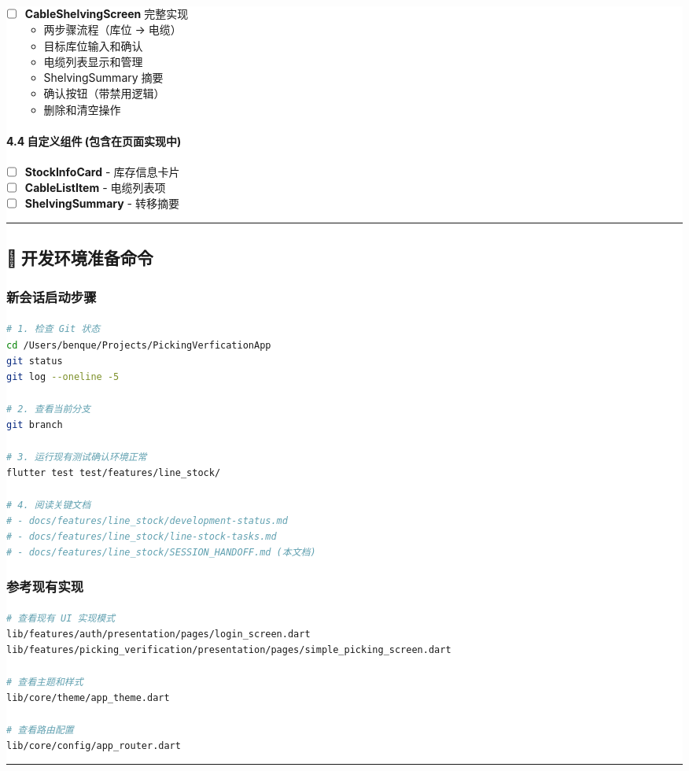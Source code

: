 - [ ] **CableShelvingScreen** 完整实现
  - 两步骤流程（库位 → 电缆）
  - 目标库位输入和确认
  - 电缆列表显示和管理
  - ShelvingSummary 摘要
  - 确认按钮（带禁用逻辑）
  - 删除和清空操作

#### 4.4 自定义组件 (包含在页面实现中)

- [ ] **StockInfoCard** - 库存信息卡片
- [ ] **CableListItem** - 电缆列表项
- [ ] **ShelvingSummary** - 转移摘要

---

## 🔧 开发环境准备命令

### 新会话启动步骤

```bash
# 1. 检查 Git 状态
cd /Users/benque/Projects/PickingVerficationApp
git status
git log --oneline -5

# 2. 查看当前分支
git branch

# 3. 运行现有测试确认环境正常
flutter test test/features/line_stock/

# 4. 阅读关键文档
# - docs/features/line_stock/development-status.md
# - docs/features/line_stock/line-stock-tasks.md
# - docs/features/line_stock/SESSION_HANDOFF.md (本文档)
```

### 参考现有实现

```bash
# 查看现有 UI 实现模式
lib/features/auth/presentation/pages/login_screen.dart
lib/features/picking_verification/presentation/pages/simple_picking_screen.dart

# 查看主题和样式
lib/core/theme/app_theme.dart

# 查看路由配置
lib/core/config/app_router.dart
```

---
